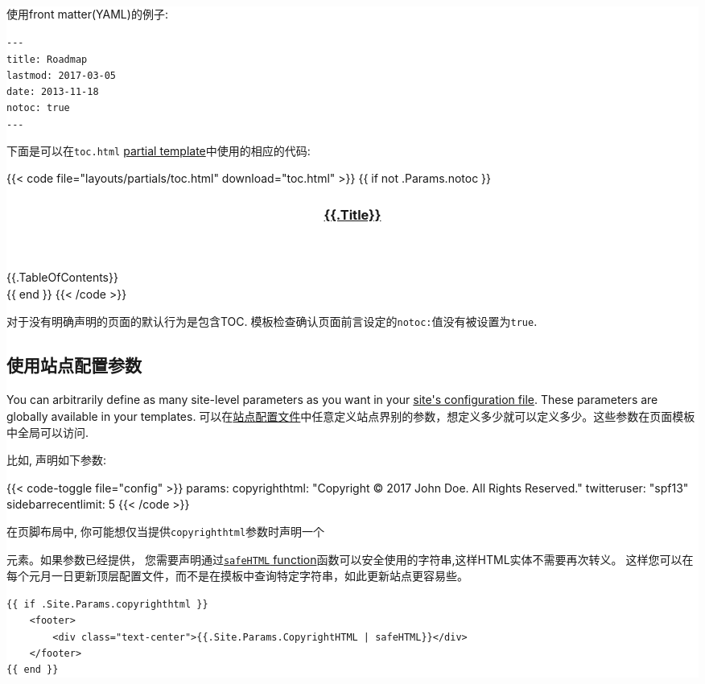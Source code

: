 使用front matter(YAML)的例子:

```
---
title: Roadmap
lastmod: 2017-03-05
date: 2013-11-18
notoc: true
---
```

下面是可以在`toc.html` [partial template][partials]中使用的相应的代码:

{{< code file="layouts/partials/toc.html" download="toc.html" >}}
{{ if not .Params.notoc }}
<aside>
  <header>
    <a href="#{{.Title | urlize}}">
    <h3>{{.Title}}</h3>
    </a>
  </header>
  {{.TableOfContents}}
</aside>
<a href="#" id="toc-toggle"></a>
{{ end }}
{{< /code >}}

对于没有明确声明的页面的默认行为是包含TOC. 模板检查确认页面前言设定的`notoc:`值没有被设置为`true`.

## 使用站点配置参数

You can arbitrarily define as many site-level parameters as you want in your [site's configuration file][config]. These parameters are globally available in your templates.
可以在[站点配置文件][config]中任意定义站点界别的参数，想定义多少就可以定义多少。这些参数在页面模板中全局可以访问.

比如, 声明如下参数:

{{< code-toggle file="config" >}}
params:
  copyrighthtml: "Copyright &#xA9; 2017 John Doe. All Rights Reserved."
  twitteruser: "spf13"
  sidebarrecentlimit: 5
{{< /code >}}

在页脚布局中, 你可能想仅当提供`copyrighthtml`参数时声明一个<footer>元素。如果参数已经提供，
您需要声明通过[`safeHTML` function][safehtml]函数可以安全使用的字符串,这样HTML实体不需要再次转义。
这样您可以在每个元月一日更新顶层配置文件，而不是在摸板中查询特定字符串，如此更新站点更容易些。

```go-html-template
{{ if .Site.Params.copyrighthtml }}
    <footer>
        <div class="text-center">{{.Site.Params.CopyrightHTML | safeHTML}}</div>
    </footer>
{{ end }}
```


[`where` function]: /functions/where/
[config]: /getting-started/configuration/
[dotdoc]: https://golang.org/pkg/text/template/#hdr-Variables
[first]: /functions/first/
[front matter]: /content-management/front-matter/
[functions]: /functions/ "See the full list of Hugo's templating functions with a quick start reference guide and basic and advanced examples."
[Go html/template]: https://golang.org/pkg/html/template/ "Godocs references for Go's html templating"
[gohtmltemplate]: https://golang.org/pkg/html/template/ "Godocs references for Go's html templating"
[index]: /functions/index-function/
[math functions]: /functions/math/
[partials]: /templates/partials/ "Link to the partial templates page inside of the templating section of the Hugo docs"
[internal_templates]: /templates/internal/
[relpermalink]: /variables/page/
[safehtml]: /functions/safehtml/
[sitevars]: /variables/site/
[pagevars]: /variables/page/
[variables]: /variables/ "See the full extent of page-, site-, and other variables that Hugo make available to you in your templates."
[where]: /functions/where/
[with]: /functions/with/
[godocsindex]: https://golang.org/pkg/text/template/ "Godocs page for index function"
[param]: /functions/param/
[isset]: /functions/isset/